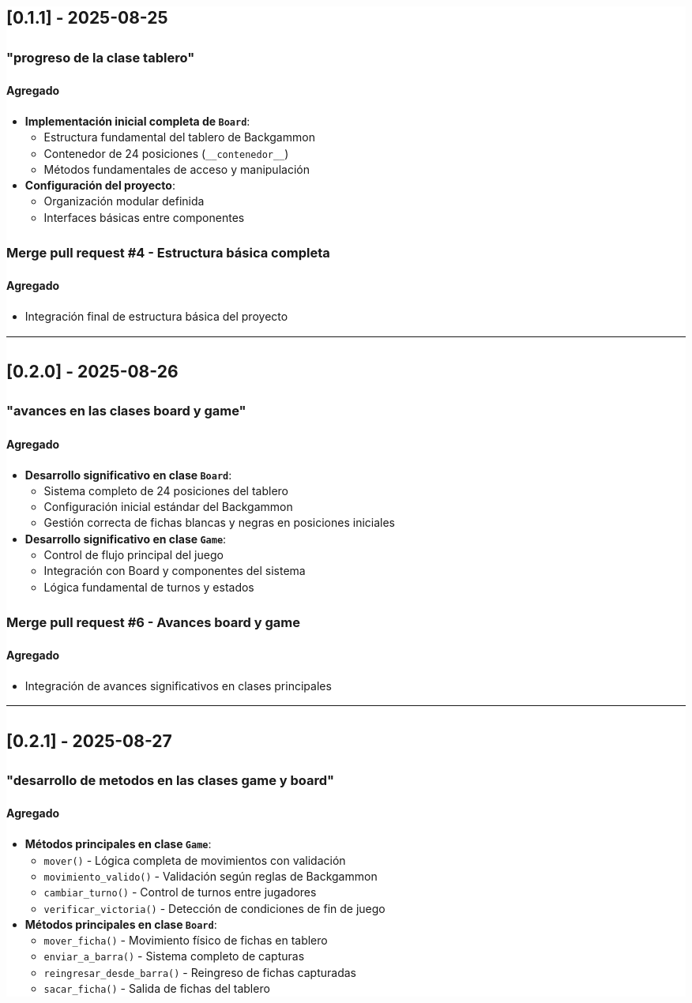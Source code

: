 ## [0.1.1] - 2025-08-25

### "progreso de la clase tablero"
#### Agregado
- **Implementación inicial completa de `Board`**:
  - Estructura fundamental del tablero de Backgammon
  - Contenedor de 24 posiciones (`__contenedor__`)
  - Métodos fundamentales de acceso y manipulación
- **Configuración del proyecto**:
  - Organización modular definida
  - Interfaces básicas entre componentes

### Merge pull request #4 - Estructura básica completa
#### Agregado
- Integración final de estructura básica del proyecto

---

## [0.2.0] - 2025-08-26

### "avances en las clases board y game"
#### Agregado
- **Desarrollo significativo en clase `Board`**:
  - Sistema completo de 24 posiciones del tablero
  - Configuración inicial estándar del Backgammon
  - Gestión correcta de fichas blancas y negras en posiciones iniciales
- **Desarrollo significativo en clase `Game`**:
  - Control de flujo principal del juego
  - Integración con Board y componentes del sistema
  - Lógica fundamental de turnos y estados

### Merge pull request #6 - Avances board y game
#### Agregado
- Integración de avances significativos en clases principales

---

## [0.2.1] - 2025-08-27

### "desarrollo de metodos en las clases game y board"
#### Agregado
- **Métodos principales en clase `Game`**:
  - `mover()` - Lógica completa de movimientos con validación
  - `movimiento_valido()` - Validación según reglas de Backgammon
  - `cambiar_turno()` - Control de turnos entre jugadores
  - `verificar_victoria()` - Detección de condiciones de fin de juego
- **Métodos principales en clase `Board`**:
  - `mover_ficha()` - Movimiento físico de fichas en tablero
  - `enviar_a_barra()` - Sistema completo de capturas
  - `reingresar_desde_barra()` - Reingreso de fichas capturadas
  - `sacar_ficha()` - Salida de fichas del tablero
